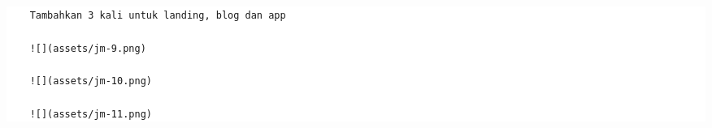 		Tambahkan 3 kali untuk landing, blog dan app
		
		![](assets/jm-9.png)
		
		![](assets/jm-10.png)
		
		![](assets/jm-11.png)
		